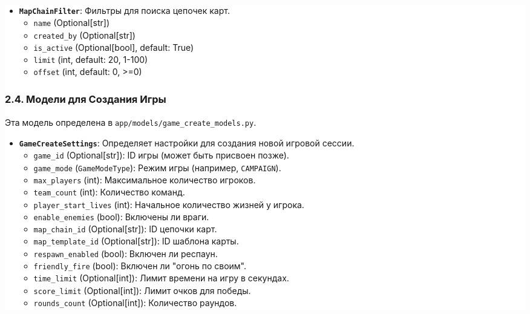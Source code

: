 -   **`MapChainFilter`**: Фильтры для поиска цепочек карт.
    -   `name` (Optional[str])
    -   `created_by` (Optional[str])
    -   `is_active` (Optional[bool], default: True)
    -   `limit` (int, default: 20, 1-100)
    -   `offset` (int, default: 0, >=0)

### 2.4. Модели для Создания Игры

Эта модель определена в `app/models/game_create_models.py`.

-   **`GameCreateSettings`**: Определяет настройки для создания новой игровой сессии.
    -   `game_id` (Optional[str]): ID игры (может быть присвоен позже).
    -   `game_mode` (`GameModeType`): Режим игры (например, `CAMPAIGN`).
    -   `max_players` (int): Максимальное количество игроков.
    -   `team_count` (int): Количество команд.
    -   `player_start_lives` (int): Начальное количество жизней у игрока.
    -   `enable_enemies` (bool): Включены ли враги.
    -   `map_chain_id` (Optional[str]): ID цепочки карт.
    -   `map_template_id` (Optional[str]): ID шаблона карты.
    -   `respawn_enabled` (bool): Включен ли респаун.
    -   `friendly_fire` (bool): Включен ли "огонь по своим".
    -   `time_limit` (Optional[int]): Лимит времени на игру в секундах.
    -   `score_limit` (Optional[int]): Лимит очков для победы.
    -   `rounds_count` (Optional[int]): Количество раундов.